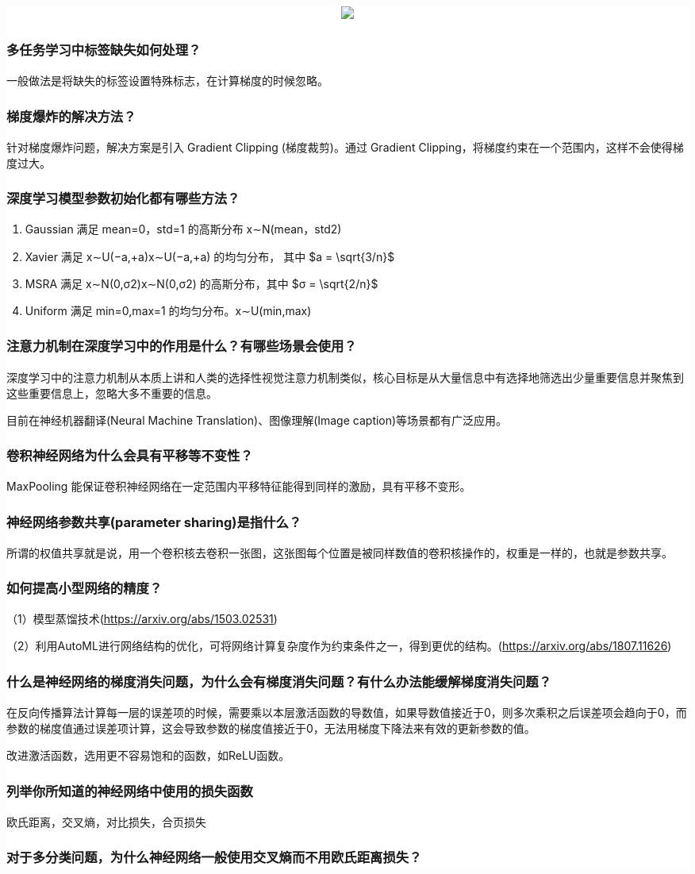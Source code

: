 <center>

<img src="https://raw.githubusercontent.com/chiemon/chiemon.github.io/master/img/Job/1.png">

</center>

### 多任务学习中标签缺失如何处理？

一般做法是将缺失的标签设置特殊标志，在计算梯度的时候忽略。

### 梯度爆炸的解决方法？

针对梯度爆炸问题，解决方案是引入 Gradient Clipping (梯度裁剪)。通过 Gradient Clipping，将梯度约束在一个范围内，这样不会使得梯度过大。

### 深度学习模型参数初始化都有哪些方法？

1. Gaussian 满足 mean=0，std=1 的高斯分布 x∼N(mean，std2)

2. Xavier 满足 x∼U(−a,+a)x∼U(−a,+a) 的均匀分布， 其中 $a = \sqrt{3/n}$

3. MSRA 满足 x∼N(0,σ2)x∼N(0,σ2) 的高斯分布，其中 $σ = \sqrt{2/n}$

4. Uniform 满足 min=0,max=1 的均匀分布。x∼U(min,max)

### 注意力机制在深度学习中的作用是什么？有哪些场景会使用？

深度学习中的注意力机制从本质上讲和人类的选择性视觉注意力机制类似，核心目标是从大量信息中有选择地筛选出少量重要信息并聚焦到这些重要信息上，忽略大多不重要的信息。

目前在神经机器翻译(Neural Machine Translation)、图像理解(Image caption)等场景都有广泛应用。

### 卷积神经网络为什么会具有平移等不变性？

MaxPooling 能保证卷积神经网络在一定范围内平移特征能得到同样的激励，具有平移不变形。

### 神经网络参数共享(parameter sharing)是指什么？

所谓的权值共享就是说，用一个卷积核去卷积一张图，这张图每个位置是被同样数值的卷积核操作的，权重是一样的，也就是参数共享。

### 如何提高小型网络的精度？

（1）模型蒸馏技术(https://arxiv.org/abs/1503.02531)

（2）利用AutoML进行网络结构的优化，可将网络计算复杂度作为约束条件之一，得到更优的结构。(https://arxiv.org/abs/1807.11626)

### 什么是神经网络的梯度消失问题，为什么会有梯度消失问题？有什么办法能缓解梯度消失问题？

在反向传播算法计算每一层的误差项的时候，需要乘以本层激活函数的导数值，如果导数值接近于0，则多次乘积之后误差项会趋向于0，而参数的梯度值通过误差项计算，这会导致参数的梯度值接近于0，无法用梯度下降法来有效的更新参数的值。

改进激活函数，选用更不容易饱和的函数，如ReLU函数。

### 列举你所知道的神经网络中使用的损失函数

欧氏距离，交叉熵，对比损失，合页损失

### 对于多分类问题，为什么神经网络一般使用交叉熵而不用欧氏距离损失？
